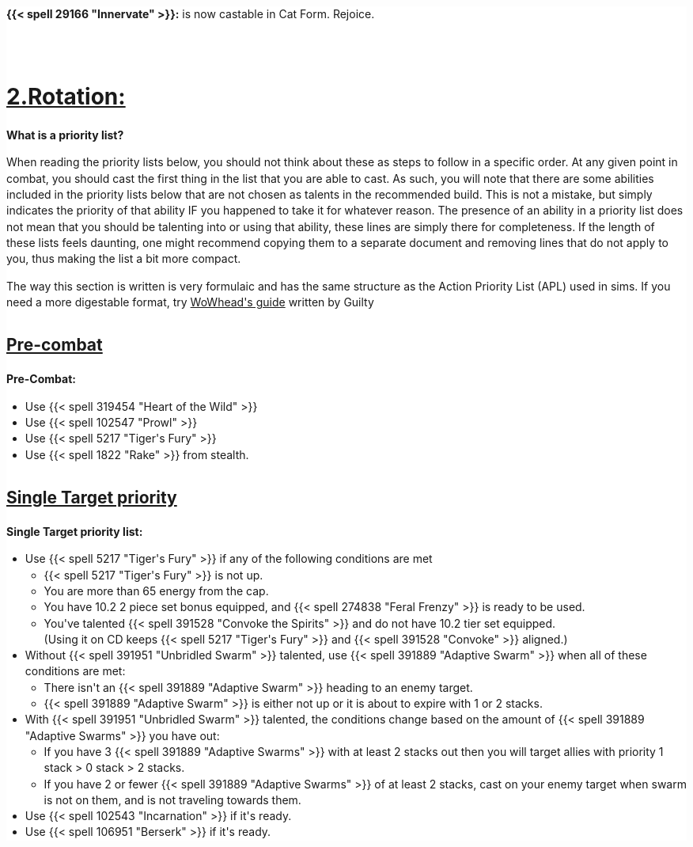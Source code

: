 **{{< spell 29166 "Innervate" >}}:** is now castable in Cat Form. Rejoice.



<br>
<div id="rotation">
 
# [2.Rotation:](#rotation)

</div>

**What is a priority list?**

When reading the priority lists below, you should not think about these as steps to follow in a specific order. At any given point in combat, you should cast the first thing in the list that you are able to cast. As such, you will note that there are some abilities included in the priority lists below that are not chosen as talents in the recommended build. This is not a mistake, but simply indicates the priority of that ability IF you happened to take it for whatever reason. The presence of an ability in a priority list does not mean that you should be talenting into or using that ability, these lines are simply there for completeness. If the length of these lists feels daunting, one might recommend copying them to a separate document and removing lines that do not apply to you, thus making the list a bit more compact.

The way this section is written is very formulaic and has the same structure as the Action Priority List (APL) used in sims. If you need a more digestable format, try [WoWhead's guide](https://www.wowhead.com/guide/classes/druid/feral/rotation-cooldowns-pve-dps#single-target) written by Guilty
<div id="precombat">

## [Pre-combat](#precombat)

</div>

**Pre-Combat:**
- Use {{< spell 319454 "Heart of the Wild" >}}
- Use {{< spell 102547 "Prowl" >}}
- Use {{< spell 5217 "Tiger's Fury" >}}
- Use {{< spell 1822 "Rake" >}} from stealth.

<div id="st">

## [Single Target priority](#st)

</div>

**Single Target priority list:**

- Use {{< spell 5217 "Tiger's Fury" >}} if any of the following conditions are met
    - {{< spell 5217 "Tiger's Fury" >}} is not up.
    - You are more than 65 energy from the cap.
    - You have 10.2 2 piece set bonus equipped, and {{< spell 274838 "Feral Frenzy" >}} is ready to be used.
    - You've talented {{< spell 391528  "Convoke the Spirits" >}} and do not have 10.2 tier set equipped. <br> (Using it on CD keeps {{< spell 5217 "Tiger's Fury" >}} and {{< spell 391528  "Convoke" >}} aligned.)
- Without {{< spell 391951 "Unbridled Swarm" >}} talented, use {{< spell 391889 "Adaptive Swarm" >}} when all of these conditions are met:
    - There isn't an {{< spell 391889 "Adaptive Swarm" >}} heading to an enemy target.
    - {{< spell 391889 "Adaptive Swarm" >}} is either not up or it is about to expire with 1 or 2 stacks.
- With {{< spell 391951 "Unbridled Swarm" >}} talented, the conditions change based on the amount of {{< spell 391889 "Adaptive Swarms" >}} you have out:
    - If you have 3 {{< spell 391889 "Adaptive Swarms" >}} with at least 2 stacks out then you will target allies with priority 1 stack > 0 stack > 2 stacks.
    - If you have 2 or fewer {{< spell 391889 "Adaptive Swarms" >}} of at least 2 stacks, cast on your enemy target when swarm is not on them, and is not traveling towards them.
- Use {{< spell 102543 "Incarnation" >}} if it's ready.
- Use {{< spell 106951 "Berserk" >}} if it's ready. 